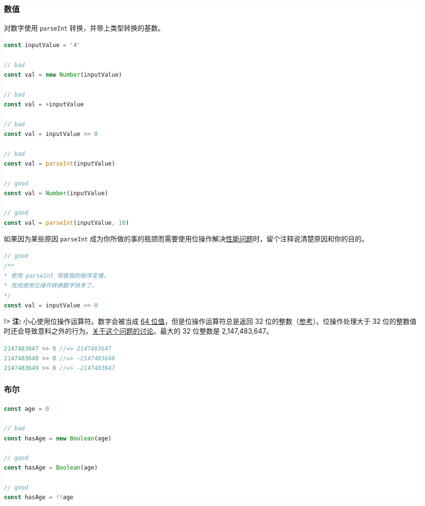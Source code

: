 ### 数值

对数字使用 `parseInt` 转换，并带上类型转换的基数。

```javascript
const inputValue = '4'

// bad
const val = new Number(inputValue)

// bad
const val = +inputValue

// bad
const val = inputValue >> 0

// bad
const val = parseInt(inputValue)

// good
const val = Number(inputValue)

// good
const val = parseInt(inputValue, 10)
```

如果因为某些原因 `parseInt` 成为你所做的事的瓶颈而需要使用位操作解决[性能问题](http://jsperf.com/coercion-vs-casting/3)时，留个注释说清楚原因和你的目的。

```javascript
// good
/**
* 使用 parseInt 导致我的程序变慢，
* 改成使用位操作转换数字快多了。
*/
const val = inputValue >> 0
```

!> **注:** 小心使用位操作运算符。数字会被当成 [64 位值](http://es5.github.io/#x4.3.19)，但是位操作运算符总是返回 32 位的整数（[参考](http://es5.github.io/#x11.7)）。位操作处理大于 32 位的整数值时还会导致意料之外的行为。[关于这个问题的讨论](https://github.com/airbnb/javascript/issues/109)。最大的 32 位整数是 2,147,483,647。

```javascript
2147483647 >> 0 //=> 2147483647
2147483648 >> 0 //=> -2147483648
2147483649 >> 0 //=> -2147483647
```

### 布尔

```javascript
const age = 0

// bad
const hasAge = new Boolean(age)

// good
const hasAge = Boolean(age)

// good
const hasAge = !!age
```
